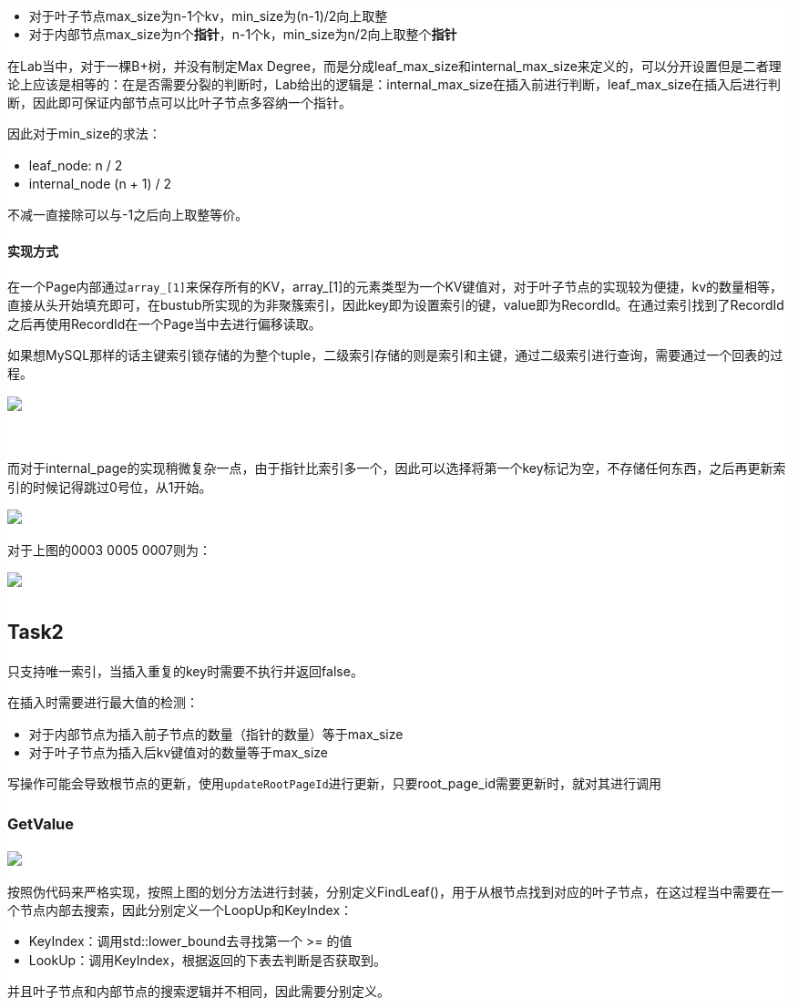 * 对于叶子节点max_size为n-1个kv，min_size为(n-1)/2向上取整
* 对于内部节点max_size为n个**指针**，n-1个k，min_size为n/2向上取整个**指针**​

在Lab当中，对于一棵B+树，并没有制定Max Degree，而是分成leaf_max_size和internal_max_size来定义的，可以分开设置但是二者理论上应该是相等的：在是否需要分裂的判断时，Lab给出的逻辑是：internal_max_size在插入前进行判断，leaf_max_size在插入后进行判断，因此即可保证内部节点可以比叶子节点多容纳一个指针。

因此对于min_size的求法：

* leaf_node: n / 2
* internal_node (n + 1) / 2

不减一直接除可以与-1之后向上取整等价。

#### 实现方式

在一个Page内部通过`array_[1]`​来保存所有的KV，array_[1]的元素类型为一个KV键值对，对于叶子节点的实现较为便捷，kv的数量相等，直接从头开始填充即可，在bustub所实现的为非聚簇索引，因此key即为设置索引的键，value即为RecordId。在通过索引找到了RecordId之后再使用RecordId在一个Page当中去进行偏移读取。

如果想MySQL那样的话主键索引锁存储的为整个tuple，二级索引存储的则是索引和主键，通过二级索引进行查询，需要通过一个回表的过程。

![](https://pic-bed-1309931445.cos.ap-nanjing.myqcloud.com/blog/image-20230403171040-ixvbyhd.png)

‍

而对于internal_page的实现稍微复杂一点，由于指针比索引多一个，因此可以选择将第一个key标记为空，不存储任何东西，之后再更新索引的时候记得跳过0号位，从1开始。

![](https://pic-bed-1309931445.cos.ap-nanjing.myqcloud.com/blog/image-20230403171946-icpg4me.png)

对于上图的0003 0005 0007则为：

 ![](https://pic-bed-1309931445.cos.ap-nanjing.myqcloud.com/blog/image-20230403172353-udn53wj.png)







## Task2

只支持唯一索引，当插入重复的key时需要不执行并返回false。

在插入时需要进行最大值的检测：

* 对于内部节点为插入前子节点的数量（指针的数量）等于max_size
* 对于叶子节点为插入后kv键值对的数量等于max_size

写操作可能会导致根节点的更新，使用`updateRootPageId`​进行更新，只要root_page_id需要更新时，就对其进行调用

### GetValue

![](https://pic-bed-1309931445.cos.ap-nanjing.myqcloud.com/blog/f6fa79f44a04a8542ce3e4613a588c92-20230403220224-8suk8b4.jpg)

按照伪代码来严格实现，按照上图的划分方法进行封装，分别定义FindLeaf()，用于从根节点找到对应的叶子节点，在这过程当中需要在一个节点内部去搜索，因此分别定义一个LoopUp和KeyIndex：

* KeyIndex：调用std::lower_bound去寻找第一个 >= 的值
* LookUp：调用KeyIndex，根据返回的下表去判断是否获取到。

并且叶子节点和内部节点的搜索逻辑并不相同，因此需要分别定义。
